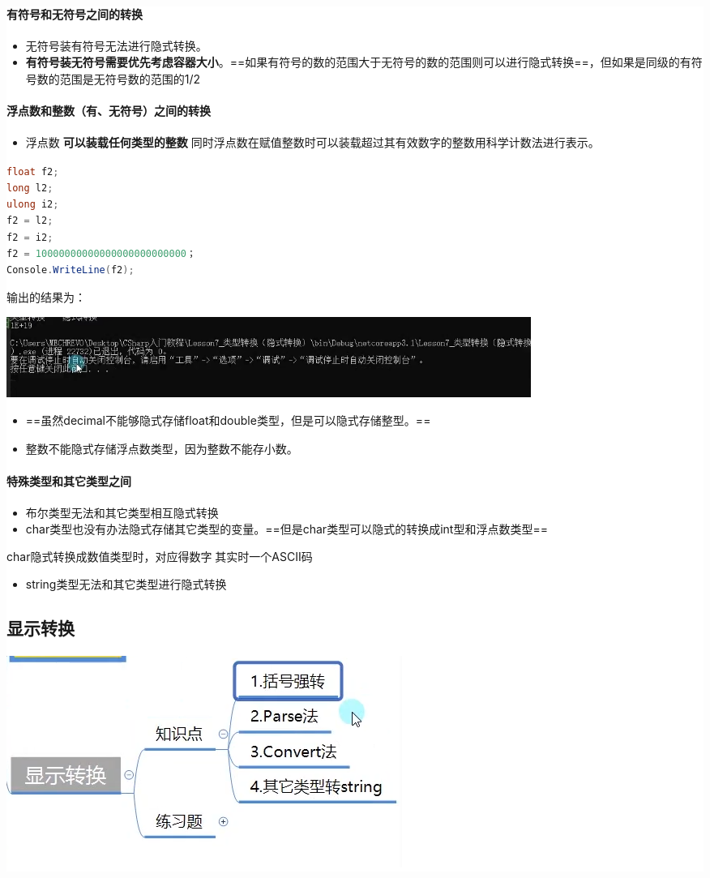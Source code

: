 #### 有符号和无符号之间的转换

- 无符号装有符号无法进行隐式转换。
- **有符号装无符号需要优先考虑容器大小**。==如果有符号的数的范围大于无符号的数的范围则可以进行隐式转换==，但如果是同级的有符号数的范围是无符号数的范围的1/2

#### 浮点数和整数（有、无符号）之间的转换

- 浮点数 **可以装载任何类型的整数** 同时浮点数在赋值整数时可以装载超过其有效数字的整数用科学计数法进行表示。

```c#
float f2;
long l2;
ulong i2;
f2 = l2;
f2 = i2;
f2 = 10000000000000000000000000；
Console.WriteLine(f2);
```

输出的结果为：

<img src=".assets/image-20230403162352443.png" alt="image-20230403162352443" style="zoom: 67%;" />

- ==虽然decimal不能够隐式存储float和double类型，但是可以隐式存储整型。==

- 整数不能隐式存储浮点数类型，因为整数不能存小数。

#### 特殊类型和其它类型之间

- 布尔类型无法和其它类型相互隐式转换
- char类型也没有办法隐式存储其它类型的变量。==但是char类型可以隐式的转换成int型和浮点数类型==

char隐式转换成数值类型时，对应得数字 其实时一个ASCII码

- string类型无法和其它类型进行隐式转换

## 显示转换

![image-20230403174312770](.assets/image-20230403174312770.png)
